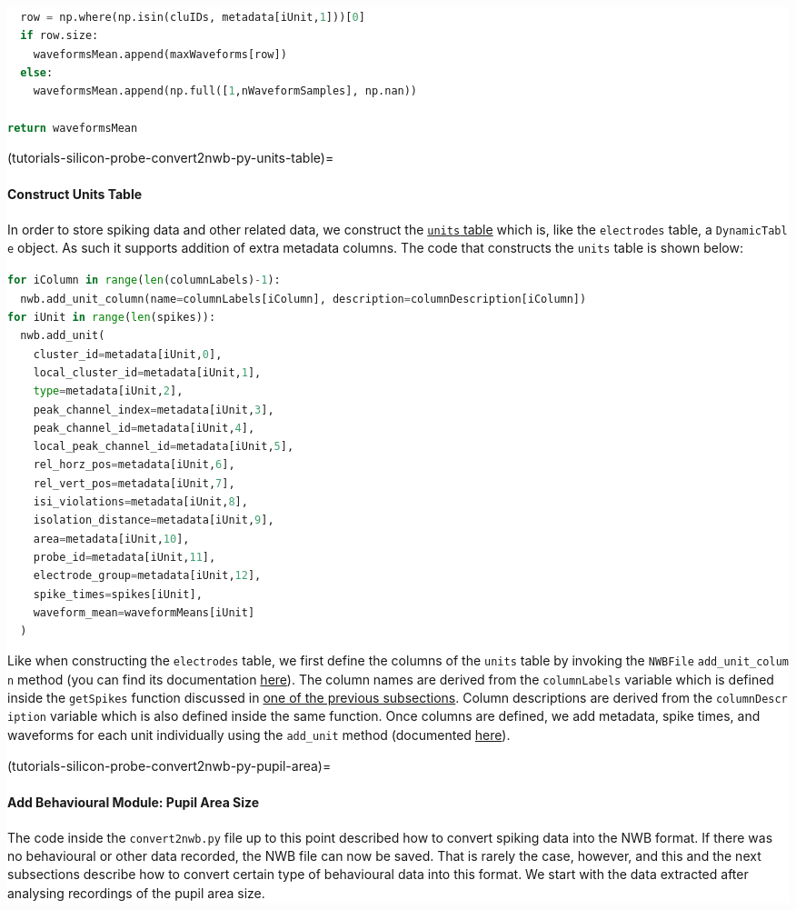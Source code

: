 ```python
  row = np.where(np.isin(cluIDs, metadata[iUnit,1]))[0]
  if row.size:
    waveformsMean.append(maxWaveforms[row])
  else:
    waveformsMean.append(np.full([1,nWaveformSamples], np.nan))

return waveformsMean
```

(tutorials-silicon-probe-convert2nwb-py-units-table)=
#### Construct Units Table
In order to store spiking data and other related data, we construct the [```units``` table](https://pynwb.readthedocs.io/en/stable/pynwb.misc.html#pynwb.misc.Units) which is, like the ```electrodes``` table, a ```DynamicTable``` object. As such it supports addition of extra metadata columns. The code that constructs the ```units``` table is shown below:
```python
for iColumn in range(len(columnLabels)-1):
  nwb.add_unit_column(name=columnLabels[iColumn], description=columnDescription[iColumn])
for iUnit in range(len(spikes)):
  nwb.add_unit(
    cluster_id=metadata[iUnit,0],
    local_cluster_id=metadata[iUnit,1],
    type=metadata[iUnit,2],
    peak_channel_index=metadata[iUnit,3],
    peak_channel_id=metadata[iUnit,4],
    local_peak_channel_id=metadata[iUnit,5],
    rel_horz_pos=metadata[iUnit,6],
    rel_vert_pos=metadata[iUnit,7],
    isi_violations=metadata[iUnit,8],
    isolation_distance=metadata[iUnit,9],
    area=metadata[iUnit,10],
    probe_id=metadata[iUnit,11],
    electrode_group=metadata[iUnit,12],
    spike_times=spikes[iUnit],
    waveform_mean=waveformMeans[iUnit]
  )
```
Like when constructing the ```electrodes``` table, we first define the columns of the ```units``` table by invoking the ```NWBFile``` ```add_unit_column``` method (you can find its documentation [here](https://pynwb.readthedocs.io/en/stable/pynwb.file.html?highlight=add_unit_column#pynwb.file.NWBFile.add_unit_column)). The column names are derived from the ```columnLabels``` variable which is defined inside the ```getSpikes``` function discussed in [one of the previous subsections](tutorials-silicon-probe-convert2nwb-py-init-spiking-data). Column descriptions are derived from the ```columnDescription``` variable which is also defined inside the same function. Once columns are defined, we add metadata, spike times, and waveforms for each unit individually using the ```add_unit``` method (documented [here](https://pynwb.readthedocs.io/en/stable/pynwb.file.html?highlight=add_unit_column#pynwb.file.NWBFile.add_unit)).

(tutorials-silicon-probe-convert2nwb-py-pupil-area)=
#### Add Behavioural Module: Pupil Area Size
The code inside the ```convert2nwb.py``` file up to this point described how to convert spiking data into the NWB format. If there was no behavioural or other data recorded, the NWB file can now be saved. That is rarely the case, however, and this and the next subsections describe how to convert certain type of behavioural data into this format. We start with the data extracted after analysing recordings of the pupil area size.
